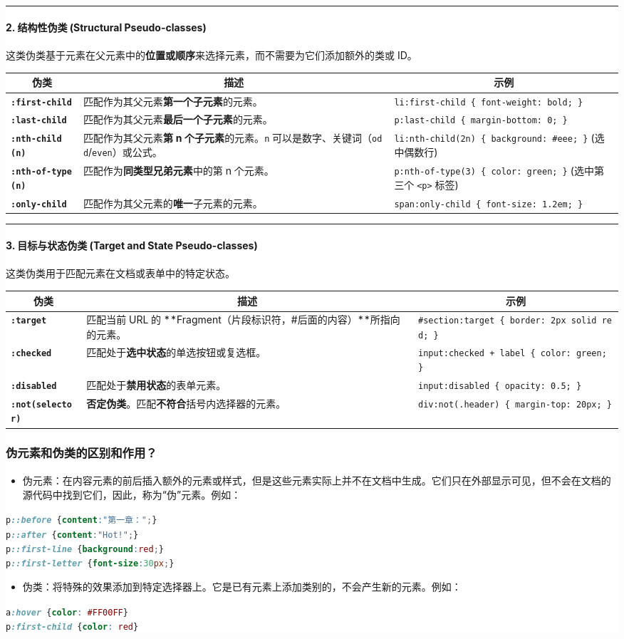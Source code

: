 ------



#### 2. 结构性伪类 (Structural Pseudo-classes)



这类伪类基于元素在父元素中的**位置或顺序**来选择元素，而不需要为它们添加额外的类或 ID。

| 伪类                  | 描述                                                         | 示例                                                         |
| --------------------- | ------------------------------------------------------------ | ------------------------------------------------------------ |
| **`:first-child`**    | 匹配作为其父元素**第一个子元素**的元素。                     | `li:first-child { font-weight: bold; }`                      |
| **`:last-child`**     | 匹配作为其父元素**最后一个子元素**的元素。                   | `p:last-child { margin-bottom: 0; }`                         |
| **`:nth-child(n)`**   | 匹配作为其父元素**第 n 个子元素**的元素。`n` 可以是数字、关键词（`odd`/`even`）或公式。 | `li:nth-child(2n) { background: #eee; }` (选中偶数行)        |
| **`:nth-of-type(n)`** | 匹配作为**同类型兄弟元素**中的第 n 个元素。                  | `p:nth-of-type(3) { color: green; }` (选中第三个 `<p>` 标签) |
| **`:only-child`**     | 匹配作为其父元素的**唯一**子元素的元素。                     | `span:only-child { font-size: 1.2em; }`                      |

------



#### 3. 目标与状态伪类 (Target and State Pseudo-classes)



这类伪类用于匹配元素在文档或表单中的特定状态。

| 伪类                 | 描述                                                         | 示例                                         |
| -------------------- | ------------------------------------------------------------ | -------------------------------------------- |
| **`:target`**        | 匹配当前 URL 的 **Fragment（片段标识符，#后面的内容）**所指向的元素。 | `#section:target { border: 2px solid red; }` |
| **`:checked`**       | 匹配处于**选中状态**的单选按钮或复选框。                     | `input:checked + label { color: green; }`    |
| **`:disabled`**      | 匹配处于**禁用状态**的表单元素。                             | `input:disabled { opacity: 0.5; }`           |
| **`:not(selector)`** | **否定伪类**。匹配**不符合**括号内选择器的元素。             | `div:not(.header) { margin-top: 20px; }`     |



### **伪元素和伪类的区别和作用？**

- 伪元素：在内容元素的前后插入额外的元素或样式，但是这些元素实际上并不在文档中生成。它们只在外部显示可见，但不会在文档的源代码中找到它们，因此，称为“伪”元素。例如：

```css
p::before {content:"第一章：";}
p::after {content:"Hot!";}
p::first-line {background:red;}
p::first-letter {font-size:30px;}
```

- 伪类：将特殊的效果添加到特定选择器上。它是已有元素上添加类别的，不会产生新的元素。例如：

```css
a:hover {color: #FF00FF}
p:first-child {color: red}
```
